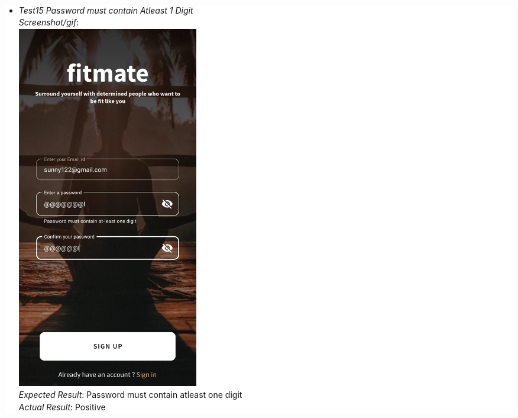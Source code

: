 * _Test15 Password must contain Atleast 1 Digit_  
     _Screenshot/gif_:  
     <img src="TestSignUpAndSignIn_Snapshots/Password_Atleast_1Digit_FitMate.jpg" width="300"/><br>
     _Expected Result_: Password must contain atleast one digit<br>
     _Actual Result_:  Positive     
